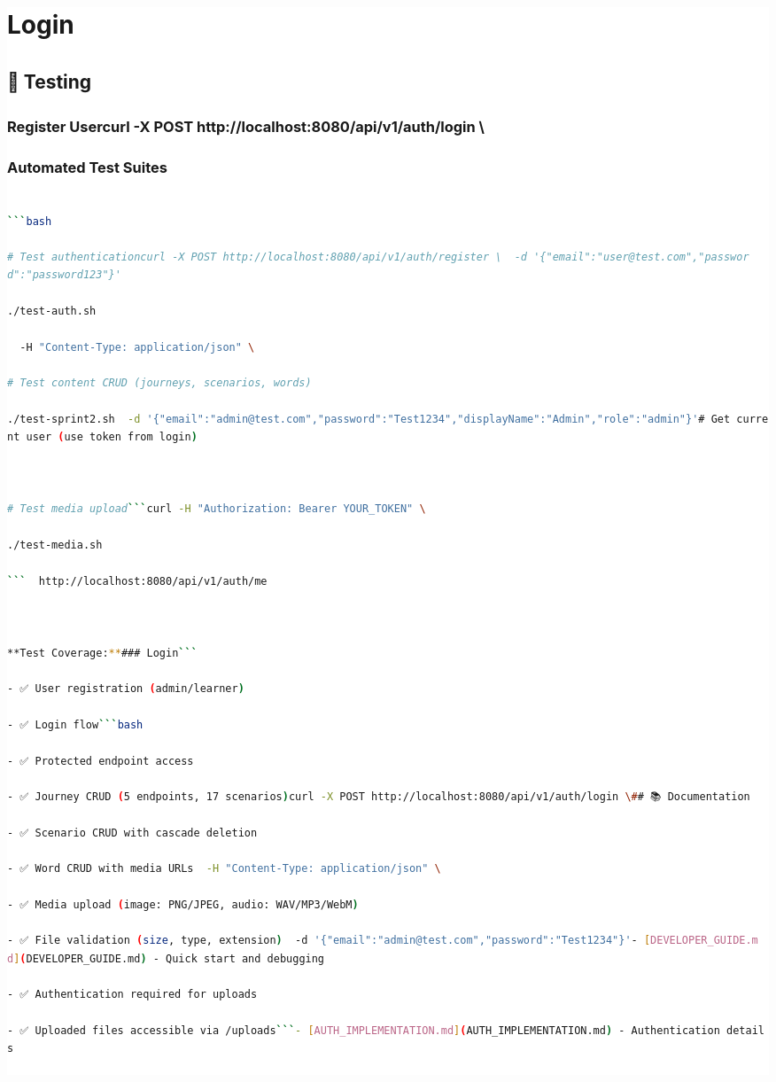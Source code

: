 # Login

## 🧪 Testing

### Register Usercurl -X POST http://localhost:8080/api/v1/auth/login \

### Automated Test Suites

```bash  -H "Content-Type: application/json" \

```bash

# Test authenticationcurl -X POST http://localhost:8080/api/v1/auth/register \  -d '{"email":"user@test.com","password":"password123"}'

./test-auth.sh

  -H "Content-Type: application/json" \

# Test content CRUD (journeys, scenarios, words)

./test-sprint2.sh  -d '{"email":"admin@test.com","password":"Test1234","displayName":"Admin","role":"admin"}'# Get current user (use token from login)



# Test media upload```curl -H "Authorization: Bearer YOUR_TOKEN" \

./test-media.sh

```  http://localhost:8080/api/v1/auth/me



**Test Coverage:**### Login```

- ✅ User registration (admin/learner)

- ✅ Login flow```bash

- ✅ Protected endpoint access

- ✅ Journey CRUD (5 endpoints, 17 scenarios)curl -X POST http://localhost:8080/api/v1/auth/login \## 📚 Documentation

- ✅ Scenario CRUD with cascade deletion

- ✅ Word CRUD with media URLs  -H "Content-Type: application/json" \

- ✅ Media upload (image: PNG/JPEG, audio: WAV/MP3/WebM)

- ✅ File validation (size, type, extension)  -d '{"email":"admin@test.com","password":"Test1234"}'- [DEVELOPER_GUIDE.md](DEVELOPER_GUIDE.md) - Quick start and debugging

- ✅ Authentication required for uploads

- ✅ Uploaded files accessible via /uploads```- [AUTH_IMPLEMENTATION.md](AUTH_IMPLEMENTATION.md) - Authentication details



```